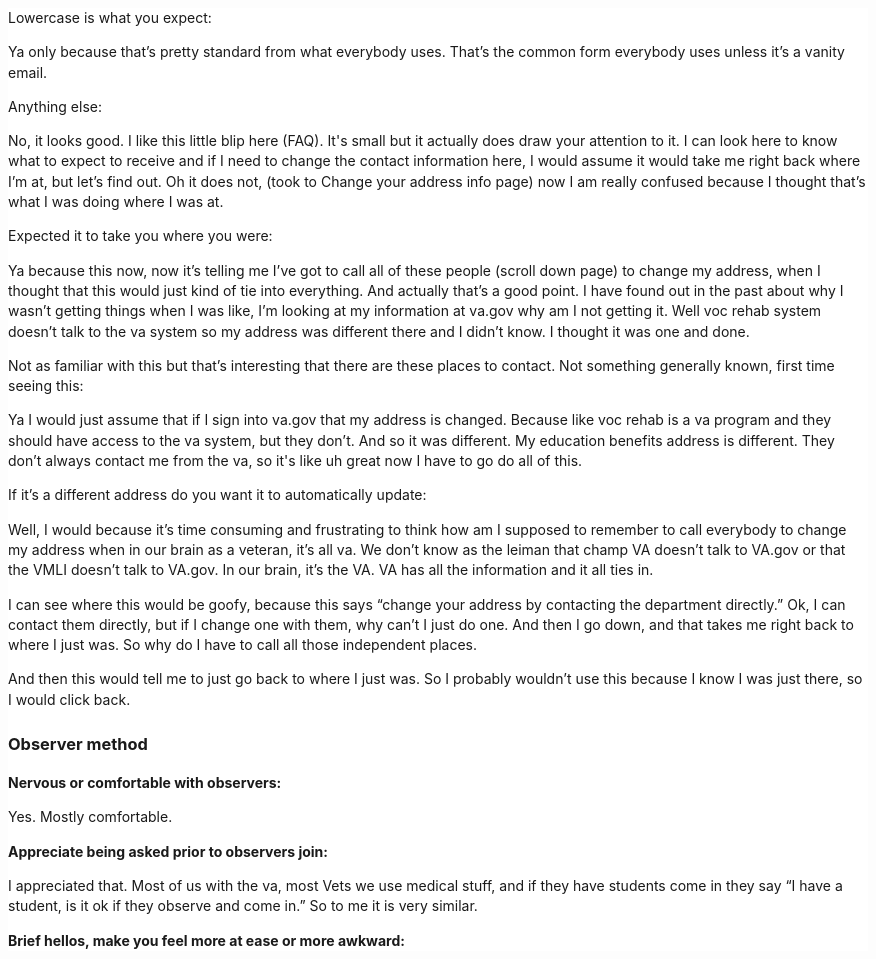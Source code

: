 Lowercase is what you expect: 

Ya only because that’s pretty standard from what everybody uses. That’s the common form everybody uses unless it’s a vanity email. 

Anything else: 

No, it looks good. I like this little blip here (FAQ). It's small but it actually does draw your attention to it. I can look here to know what to expect to receive and if I need to change the contact information here, I would assume it would take me right back where I’m at, but let’s find out. Oh it does not, (took to Change your address info page) now I am really confused because I thought that’s what I was doing where I was at.

Expected it to take you where you were: 

Ya because this now, now it’s telling me I’ve got to call all of these people (scroll down page) to change my address, when I thought that this would just kind of tie into everything. And actually that’s a good point. I have found out in the past about why I wasn’t getting things when I was like, I’m looking at my information at va.gov why am I not getting it. Well voc rehab system doesn’t talk to the va system so my address was different there and I didn’t know. I thought it was one and done.

Not as familiar with this but that’s interesting that there are these places to contact. Not something generally known, first time seeing this: 

Ya I would just assume that if I sign into va.gov that my address is changed. Because like voc rehab is a va program and they should have access to the va system, but they don’t. And so it was different. My education benefits address is different. They don’t always contact me from the va, so it's like uh great now I have to go do all of this.

If it’s a different address do you want it to automatically update:

Well, I would because it’s time consuming and frustrating to think how am I supposed to remember to call everybody to change my address when in our brain as a veteran, it’s all va. We don’t know as the leiman that champ VA doesn’t talk to VA.gov or that the VMLI doesn’t talk to VA.gov. In our brain, it’s the VA. VA has all the information and it all ties in. 

I can see where this would be goofy, because this says “change your address by contacting the department directly.” Ok, I can contact them directly, but if I change one with them, why can’t I just do one. And then I go down, and that takes me right back to where I just was. So why do I have to call all those independent places. 

And then this would tell me to just go back to where I just was. So I probably wouldn’t use this because I know I was just there, so I would click back.
 
### Observer method

**Nervous or comfortable with observers:** 

Yes. Mostly comfortable.

**Appreciate being asked prior to observers join:** 

I appreciated that. Most of us with the va, most Vets we use medical stuff, and if they have students come in they say “I have a student, is it ok if they observe and come in.” So to me it is very similar.

**Brief hellos, make you feel more at ease or more awkward:**
